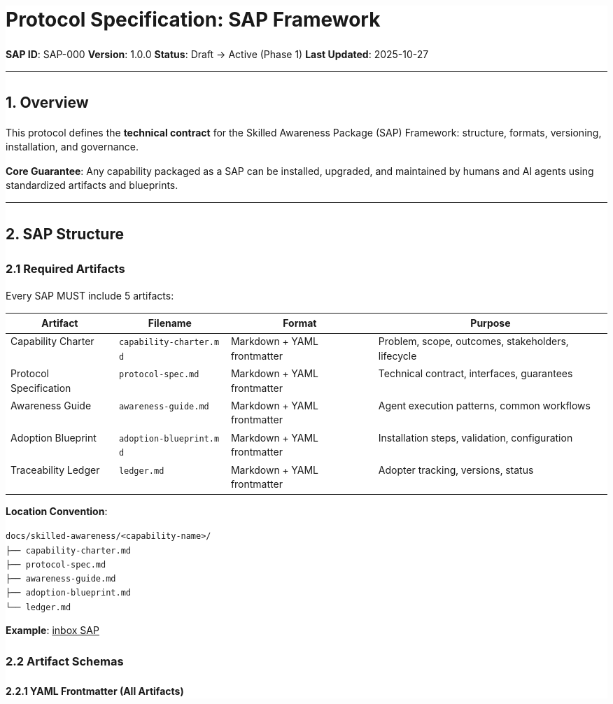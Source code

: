 # Protocol Specification: SAP Framework

**SAP ID**: SAP-000
**Version**: 1.0.0
**Status**: Draft → Active (Phase 1)
**Last Updated**: 2025-10-27

---

## 1. Overview

This protocol defines the **technical contract** for the Skilled Awareness Package (SAP) Framework: structure, formats, versioning, installation, and governance.

**Core Guarantee**: Any capability packaged as a SAP can be installed, upgraded, and maintained by humans and AI agents using standardized artifacts and blueprints.

---

## 2. SAP Structure

### 2.1 Required Artifacts

Every SAP MUST include 5 artifacts:

| Artifact | Filename | Format | Purpose |
|----------|----------|--------|---------|
| Capability Charter | `capability-charter.md` | Markdown + YAML frontmatter | Problem, scope, outcomes, stakeholders, lifecycle |
| Protocol Specification | `protocol-spec.md` | Markdown + YAML frontmatter | Technical contract, interfaces, guarantees |
| Awareness Guide | `awareness-guide.md` | Markdown + YAML frontmatter | Agent execution patterns, common workflows |
| Adoption Blueprint | `adoption-blueprint.md` | Markdown + YAML frontmatter | Installation steps, validation, configuration |
| Traceability Ledger | `ledger.md` | Markdown + YAML frontmatter | Adopter tracking, versions, status |

**Location Convention**:
```
docs/skilled-awareness/<capability-name>/
├── capability-charter.md
├── protocol-spec.md
├── awareness-guide.md
├── adoption-blueprint.md
└── ledger.md
```

**Example**: [inbox SAP](../inbox/)

### 2.2 Artifact Schemas

#### 2.2.1 YAML Frontmatter (All Artifacts)
